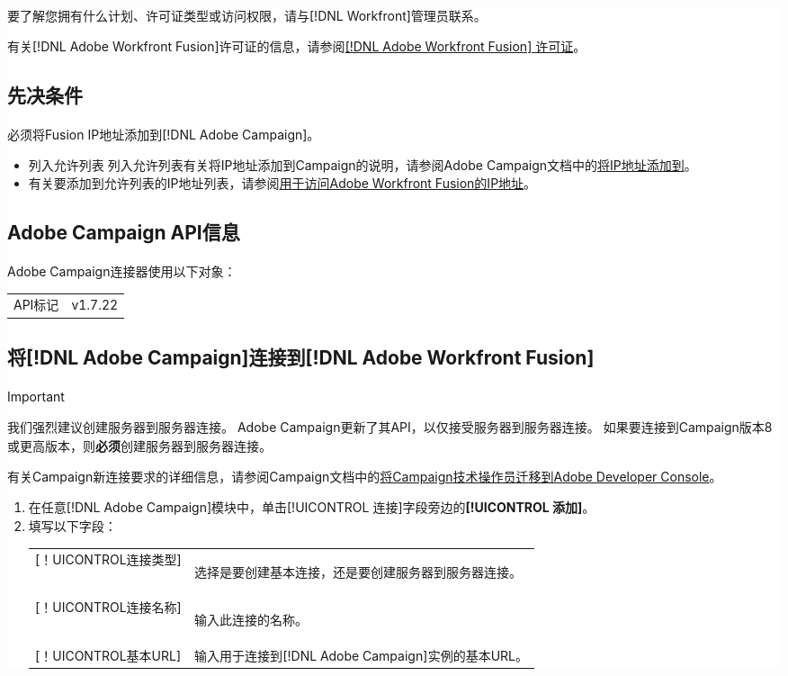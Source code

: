 要了解您拥有什么计划、许可证类型或访问权限，请与[!DNL Workfront]管理员联系。

有关[!DNL Adobe Workfront Fusion]许可证的信息，请参阅[[!DNL Adobe Workfront Fusion] 许可证](../../workfront-fusion/get-started/license-automation-vs-integration.md)。

## 先决条件

必须将Fusion IP地址添加到[!DNL Adobe Campaign]。

* 列入允许列表 列入允许列表有关将IP地址添加到Campaign的说明，请参阅Adobe Campaign文档中的[将IP地址添加到](https://experienceleague.adobe.com/en/docs/control-panel/using/sftp-management/ip-range-allow-listing#adding-ip-addresses-allow-list)。
* 有关要添加到允许列表的IP地址列表，请参阅[用于访问Adobe Workfront Fusion的IP地址](/help/quicksilver/workfront-fusion/get-started/ip-addresses-for-fusion.md)。

## Adobe Campaign API信息

Adobe Campaign连接器使用以下对象：

<table style="table-layout:auto"> 
 <col> 
 <col> 
 <tbody> 
  <tr> 
   <td role="rowheader">API标记</td> 
   <td>v1.7.22</td> 
  </tr>
 </tbody> 
 </table>

## 将[!DNL Adobe Campaign]连接到[!DNL Adobe Workfront Fusion]

>[!IMPORTANT]
>
>我们强烈建议创建服务器到服务器连接。 Adobe Campaign更新了其API，以仅接受服务器到服务器连接。 如果要连接到Campaign版本8或更高版本，则&#x200B;**必须**&#x200B;创建服务器到服务器连接。
>
>有关Campaign新连接要求的详细信息，请参阅Campaign文档中的[将Campaign技术操作员迁移到Adobe Developer Console](https://experienceleague.adobe.com/docs/campaign/technotes-ac/tn-new/ims-migration.html)。

1. 在任意[!DNL Adobe Campaign]模块中，单击[!UICONTROL 连接]字段旁边的&#x200B;**[!UICONTROL 添加]**。
1. 填写以下字段：
   <table style="table-layout:auto"> 
      <col class="TableStyle-TableStyle-List-options-in-steps-Column-Column1">
      </col>
      <col class="TableStyle-TableStyle-List-options-in-steps-Column-Column2">
      </col>
      <tbody>
        <tr>
          <td role="rowheader">[！UICONTROL连接类型]</td>
          <td>
            <p>选择是要创建基本连接，还是要创建服务器到服务器连接。</p>
          </td>
        </tr>
        <tr>
          <td role="rowheader">[！UICONTROL连接名称]</td>
          <td>
            <p>输入此连接的名称。</p>
          </td>
        </tr>
        <tr>
          <td role="rowheader">[！UICONTROL基本URL]</td>
          <td>输入用于连接到[!DNL Adobe Campaign]实例的基本URL。</td>
        </tr>
        <tr>